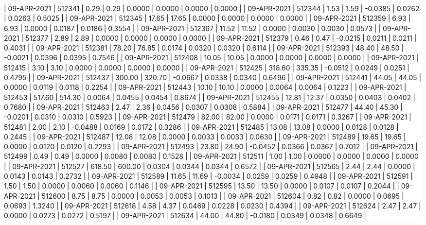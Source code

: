 | 09-APR-2021 | 512341 | 0.29 | 0.29 | 0.0000 | 0.0000 | 0.0000 | 0.0000 |
| 09-APR-2021 | 512344 | 1.53 | 1.59 | -0.0385 | 0.0262 | 0.0263 | 0.5025 |
| 09-APR-2021 | 512345 | 17.65 | 17.65 | 0.0000 | 0.0000 | 0.0000 | 0.0000 |
| 09-APR-2021 | 512359 | 6.93 | 6.93 | 0.0000 | 0.0187 | 0.0186 | 0.3554 |
| 09-APR-2021 | 512367 | 11.52 | 11.52 | 0.0000 | 0.0030 | 0.0030 | 0.0573 |
| 09-APR-2021 | 512377 | 2.89 | 2.89 | 0.0000 | 0.0000 | 0.0000 | 0.0000 |
| 09-APR-2021 | 512379 | 0.46 | 0.47 | -0.0215 | 0.0211 | 0.0211 | 0.4031 |
| 09-APR-2021 | 512381 | 78.20 | 76.85 | 0.0174 | 0.0320 | 0.0320 | 0.6114 |
| 09-APR-2021 | 512393 | 48.40 | 48.50 | -0.0021 | 0.0396 | 0.0395 | 0.7546 |
| 09-APR-2021 | 512408 | 10.05 | 10.05 | 0.0000 | 0.0000 | 0.0000 | 0.0000 |
| 09-APR-2021 | 512415 | 3.10 | 3.10 | 0.0000 | 0.0000 | 0.0000 | 0.0000 |
| 09-APR-2021 | 512425 | 318.60 | 335.35 | -0.0512 | 0.0249 | 0.0251 | 0.4795 |
| 09-APR-2021 | 512437 | 300.00 | 320.70 | -0.0667 | 0.0338 | 0.0340 | 0.6496 |
| 09-APR-2021 | 512441 | 44.05 | 44.05 | 0.0000 | 0.0119 | 0.0118 | 0.2254 |
| 09-APR-2021 | 512443 | 10.10 | 10.10 | 0.0000 | 0.0064 | 0.0064 | 0.1223 |
| 09-APR-2021 | 512453 | 517.60 | 514.30 | 0.0064 | 0.0455 | 0.0454 | 0.8674 |
| 09-APR-2021 | 512455 | 12.81 | 12.37 | 0.0350 | 0.0403 | 0.0402 | 0.7680 |
| 09-APR-2021 | 512463 | 2.47 | 2.36 | 0.0456 | 0.0307 | 0.0308 | 0.5884 |
| 09-APR-2021 | 512477 | 44.40 | 45.30 | -0.0201 | 0.0310 | 0.0310 | 0.5923 |
| 09-APR-2021 | 512479 | 82.00 | 82.00 | 0.0000 | 0.0171 | 0.0171 | 0.3267 |
| 09-APR-2021 | 512481 | 2.00 | 2.10 | -0.0488 | 0.0169 | 0.0172 | 0.3286 |
| 09-APR-2021 | 512485 | 13.08 | 13.08 | 0.0000 | 0.0128 | 0.0128 | 0.2445 |
| 09-APR-2021 | 512487 | 12.08 | 12.08 | 0.0000 | 0.0033 | 0.0033 | 0.0630 |
| 09-APR-2021 | 512489 | 19.65 | 19.65 | 0.0000 | 0.0120 | 0.0120 | 0.2293 |
| 09-APR-2021 | 512493 | 23.80 | 24.90 | -0.0452 | 0.0366 | 0.0367 | 0.7012 |
| 09-APR-2021 | 512499 | 0.49 | 0.49 | 0.0000 | 0.0080 | 0.0080 | 0.1528 |
| 09-APR-2021 | 512511 | 1.00 | 1.00 | 0.0000 | 0.0000 | 0.0000 | 0.0000 |
| 09-APR-2021 | 512527 | 618.50 | 600.00 | 0.0304 | 0.0344 | 0.0344 | 0.6572 |
| 09-APR-2021 | 512565 | 2.44 | 2.44 | 0.0000 | 0.0143 | 0.0143 | 0.2732 |
| 09-APR-2021 | 512589 | 11.65 | 11.69 | -0.0034 | 0.0259 | 0.0259 | 0.4948 |
| 09-APR-2021 | 512591 | 1.50 | 1.50 | 0.0000 | 0.0060 | 0.0060 | 0.1146 |
| 09-APR-2021 | 512595 | 13.50 | 13.50 | 0.0000 | 0.0107 | 0.0107 | 0.2044 |
| 09-APR-2021 | 512600 | 8.75 | 8.75 | 0.0000 | 0.0053 | 0.0053 | 0.1013 |
| 09-APR-2021 | 512604 | 0.82 | 0.82 | 0.0000 | 0.0695 | 0.0693 | 1.3240 |
| 09-APR-2021 | 512618 | 4.58 | 4.37 | 0.0469 | 0.0228 | 0.0230 | 0.4394 |
| 09-APR-2021 | 512624 | 2.47 | 2.47 | 0.0000 | 0.0273 | 0.0272 | 0.5197 |
| 09-APR-2021 | 512634 | 44.00 | 44.80 | -0.0180 | 0.0349 | 0.0348 | 0.6649 |